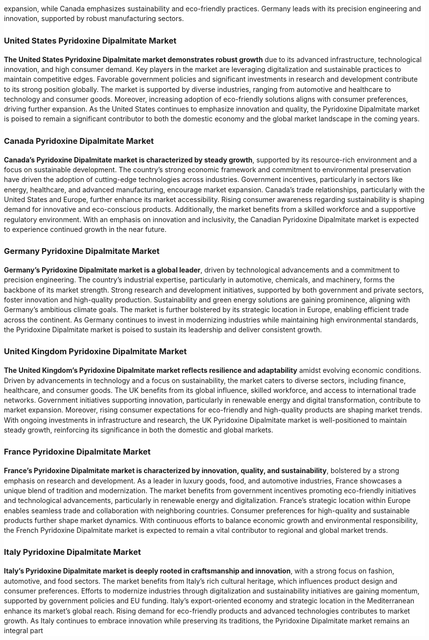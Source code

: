 expansion, while Canada emphasizes sustainability and eco-friendly practices. Germany leads with its precision engineering and innovation, supported by robust manufacturing sectors.</span></em></p></blockquote><h3><strong>United States Pyridoxine Dipalmitate Market</strong></h3><p><strong>The United States Pyridoxine Dipalmitate market demonstrates robust growth</strong> due to its advanced infrastructure, technological innovation, and high consumer demand. Key players in the market are leveraging digitalization and sustainable practices to maintain competitive edges. Favorable government policies and significant investments in research and development contribute to its strong position globally. The market is supported by diverse industries, ranging from automotive and healthcare to technology and consumer goods. Moreover, increasing adoption of eco-friendly solutions aligns with consumer preferences, driving further expansion. As the United States continues to emphasize innovation and quality, the Pyridoxine Dipalmitate market is poised to remain a significant contributor to both the domestic economy and the global market landscape in the coming years.</p><h3><strong>Canada Pyridoxine Dipalmitate Market</strong></h3><p><strong>Canada&rsquo;s Pyridoxine Dipalmitate market is characterized by steady growth</strong>, supported by its resource-rich environment and a focus on sustainable development. The country&rsquo;s strong economic framework and commitment to environmental preservation have driven the adoption of cutting-edge technologies across industries. Government incentives, particularly in sectors like energy, healthcare, and advanced manufacturing, encourage market expansion. Canada&rsquo;s trade relationships, particularly with the United States and Europe, further enhance its market accessibility. Rising consumer awareness regarding sustainability is shaping demand for innovative and eco-conscious products. Additionally, the market benefits from a skilled workforce and a supportive regulatory environment. With an emphasis on innovation and inclusivity, the Canadian Pyridoxine Dipalmitate market is expected to experience continued growth in the near future.</p><h3><strong>Germany Pyridoxine Dipalmitate Market</strong></h3><p><strong>Germany&rsquo;s Pyridoxine Dipalmitate market is a global leader</strong>, driven by technological advancements and a commitment to precision engineering. The country&rsquo;s industrial expertise, particularly in automotive, chemicals, and machinery, forms the backbone of its market strength. Strong research and development initiatives, supported by both government and private sectors, foster innovation and high-quality production. Sustainability and green energy solutions are gaining prominence, aligning with Germany&rsquo;s ambitious climate goals. The market is further bolstered by its strategic location in Europe, enabling efficient trade across the continent. As Germany continues to invest in modernizing industries while maintaining high environmental standards, the Pyridoxine Dipalmitate market is poised to sustain its leadership and deliver consistent growth.</p><h3><strong>United Kingdom Pyridoxine Dipalmitate Market</strong></h3><p><strong>The United Kingdom&rsquo;s Pyridoxine Dipalmitate market reflects resilience and adaptability</strong> amidst evolving economic conditions. Driven by advancements in technology and a focus on sustainability, the market caters to diverse sectors, including finance, healthcare, and consumer goods. The UK benefits from its global influence, skilled workforce, and access to international trade networks. Government initiatives supporting innovation, particularly in renewable energy and digital transformation, contribute to market expansion. Moreover, rising consumer expectations for eco-friendly and high-quality products are shaping market trends. With ongoing investments in infrastructure and research, the UK Pyridoxine Dipalmitate market is well-positioned to maintain steady growth, reinforcing its significance in both the domestic and global markets.</p><h3><strong>France Pyridoxine Dipalmitate Market</strong></h3><p><strong>France&rsquo;s Pyridoxine Dipalmitate market is characterized by innovation, quality, and sustainability</strong>, bolstered by a strong emphasis on research and development. As a leader in luxury goods, food, and automotive industries, France showcases a unique blend of tradition and modernization. The market benefits from government incentives promoting eco-friendly initiatives and technological advancements, particularly in renewable energy and digitalization. France&rsquo;s strategic location within Europe enables seamless trade and collaboration with neighboring countries. Consumer preferences for high-quality and sustainable products further shape market dynamics. With continuous efforts to balance economic growth and environmental responsibility, the French Pyridoxine Dipalmitate market is expected to remain a vital contributor to regional and global market trends.</p><h3><strong>Italy Pyridoxine Dipalmitate Market</strong></h3><p><strong>Italy&rsquo;s Pyridoxine Dipalmitate market is deeply rooted in craftsmanship and innovation</strong>, with a strong focus on fashion, automotive, and food sectors. The market benefits from Italy&rsquo;s rich cultural heritage, which influences product design and consumer preferences. Efforts to modernize industries through digitalization and sustainability initiatives are gaining momentum, supported by government policies and EU funding. Italy&rsquo;s export-oriented economy and strategic location in the Mediterranean enhance its market&rsquo;s global reach. Rising demand for eco-friendly products and advanced technologies contributes to market growth. As Italy continues to embrace innovation while preserving its traditions, the Pyridoxine Dipalmitate market remains an integral part